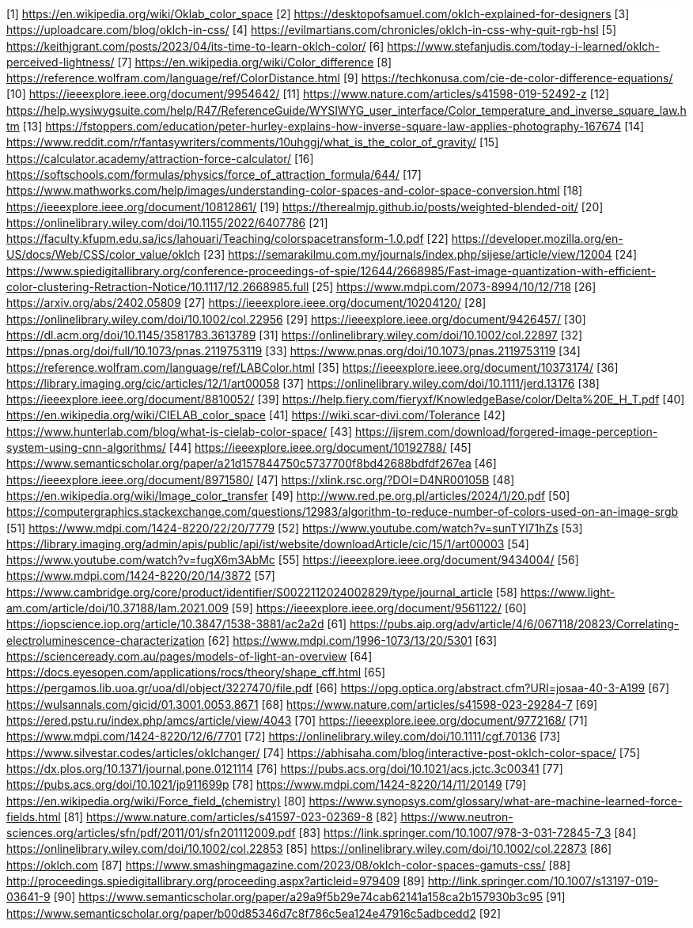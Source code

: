 [1] https://en.wikipedia.org/wiki/Oklab_color_space [2] https://desktopofsamuel.com/oklch-explained-for-designers [3] https://uploadcare.com/blog/oklch-in-css/ [4] https://evilmartians.com/chronicles/oklch-in-css-why-quit-rgb-hsl [5] https://keithjgrant.com/posts/2023/04/its-time-to-learn-oklch-color/ [6] https://www.stefanjudis.com/today-i-learned/oklch-perceived-lightness/ [7] https://en.wikipedia.org/wiki/Color_difference [8] https://reference.wolfram.com/language/ref/ColorDistance.html [9] https://techkonusa.com/cie-de-color-difference-equations/ [10] https://ieeexplore.ieee.org/document/9954642/ [11] https://www.nature.com/articles/s41598-019-52492-z [12] https://help.wysiwygsuite.com/help/R47/ReferenceGuide/WYSIWYG_user_interface/Color_temperature_and_inverse_square_law.htm [13] https://fstoppers.com/education/peter-hurley-explains-how-inverse-square-law-applies-photography-167674 [14] https://www.reddit.com/r/fantasywriters/comments/10uhggj/what_is_the_color_of_gravity/ [15] https://calculator.academy/attraction-force-calculator/ [16] https://softschools.com/formulas/physics/force_of_attraction_formula/644/ [17] https://www.mathworks.com/help/images/understanding-color-spaces-and-color-space-conversion.html [18] https://ieeexplore.ieee.org/document/10812861/ [19] https://therealmjp.github.io/posts/weighted-blended-oit/ [20] https://onlinelibrary.wiley.com/doi/10.1155/2022/6407786 [21] https://faculty.kfupm.edu.sa/ics/lahouari/Teaching/colorspacetransform-1.0.pdf [22] https://developer.mozilla.org/en-US/docs/Web/CSS/color_value/oklch [23] https://semarakilmu.com.my/journals/index.php/sijese/article/view/12004 [24] https://www.spiedigitallibrary.org/conference-proceedings-of-spie/12644/2668985/Fast-image-quantization-with-efficient-color-clustering-Retraction-Notice/10.1117/12.2668985.full [25] https://www.mdpi.com/2073-8994/10/12/718 [26] https://arxiv.org/abs/2402.05809 [27] https://ieeexplore.ieee.org/document/10204120/ [28] https://onlinelibrary.wiley.com/doi/10.1002/col.22956 [29] https://ieeexplore.ieee.org/document/9426457/ [30] https://dl.acm.org/doi/10.1145/3581783.3613789 [31] https://onlinelibrary.wiley.com/doi/10.1002/col.22897 [32] https://pnas.org/doi/full/10.1073/pnas.2119753119 [33] https://www.pnas.org/doi/10.1073/pnas.2119753119 [34] https://reference.wolfram.com/language/ref/LABColor.html [35] https://ieeexplore.ieee.org/document/10373174/ [36] https://library.imaging.org/cic/articles/12/1/art00058 [37] https://onlinelibrary.wiley.com/doi/10.1111/jerd.13176 [38] https://ieeexplore.ieee.org/document/8810052/ [39] https://help.fiery.com/fieryxf/KnowledgeBase/color/Delta%20E_H_T.pdf [40] https://en.wikipedia.org/wiki/CIELAB_color_space [41] https://wiki.scar-divi.com/Tolerance [42] https://www.hunterlab.com/blog/what-is-cielab-color-space/ [43] https://ijsrem.com/download/forgered-image-perception-system-using-cnn-algorithms/ [44] https://ieeexplore.ieee.org/document/10192788/ [45] https://www.semanticscholar.org/paper/a21d157844750c5737700f8bd42688bdfdf267ea [46] https://ieeexplore.ieee.org/document/8971580/ [47] https://xlink.rsc.org/?DOI=D4NR00105B [48] https://en.wikipedia.org/wiki/Image_color_transfer [49] http://www.red.pe.org.pl/articles/2024/1/20.pdf [50] https://computergraphics.stackexchange.com/questions/12983/algorithm-to-reduce-number-of-colors-used-on-an-image-srgb [51] https://www.mdpi.com/1424-8220/22/20/7779 [52] https://www.youtube.com/watch?v=sunTYl71hZs [53] https://library.imaging.org/admin/apis/public/api/ist/website/downloadArticle/cic/15/1/art00003 [54] https://www.youtube.com/watch?v=fugX6m3AbMc [55] https://ieeexplore.ieee.org/document/9434004/ [56] https://www.mdpi.com/1424-8220/20/14/3872 [57] https://www.cambridge.org/core/product/identifier/S0022112024002829/type/journal_article [58] https://www.light-am.com/article/doi/10.37188/lam.2021.009 [59] https://ieeexplore.ieee.org/document/9561122/ [60] https://iopscience.iop.org/article/10.3847/1538-3881/ac2a2d [61] https://pubs.aip.org/adv/article/4/6/067118/20823/Correlating-electroluminescence-characterization [62] https://www.mdpi.com/1996-1073/13/20/5301 [63] https://scienceready.com.au/pages/models-of-light-an-overview [64] https://docs.eyesopen.com/applications/rocs/theory/shape_cff.html [65] https://pergamos.lib.uoa.gr/uoa/dl/object/3227470/file.pdf [66] https://opg.optica.org/abstract.cfm?URI=josaa-40-3-A199 [67] https://wulsannals.com/gicid/01.3001.0053.8671 [68] https://www.nature.com/articles/s41598-023-29284-7 [69] https://ered.pstu.ru/index.php/amcs/article/view/4043 [70] https://ieeexplore.ieee.org/document/9772168/ [71] https://www.mdpi.com/1424-8220/12/6/7701 [72] https://onlinelibrary.wiley.com/doi/10.1111/cgf.70136 [73] https://www.silvestar.codes/articles/oklchanger/ [74] https://abhisaha.com/blog/interactive-post-oklch-color-space/ [75] https://dx.plos.org/10.1371/journal.pone.0121114 [76] https://pubs.acs.org/doi/10.1021/acs.jctc.3c00341 [77] https://pubs.acs.org/doi/10.1021/jp911699p [78] https://www.mdpi.com/1424-8220/14/11/20149 [79] https://en.wikipedia.org/wiki/Force_field_(chemistry) [80] https://www.synopsys.com/glossary/what-are-machine-learned-force-fields.html [81] https://www.nature.com/articles/s41597-023-02369-8 [82] https://www.neutron-sciences.org/articles/sfn/pdf/2011/01/sfn201112009.pdf [83] https://link.springer.com/10.1007/978-3-031-72845-7_3 [84] https://onlinelibrary.wiley.com/doi/10.1002/col.22853 [85] https://onlinelibrary.wiley.com/doi/10.1002/col.22873 [86] https://oklch.com [87] https://www.smashingmagazine.com/2023/08/oklch-color-spaces-gamuts-css/ [88] http://proceedings.spiedigitallibrary.org/proceeding.aspx?articleid=979409 [89] http://link.springer.com/10.1007/s13197-019-03641-9 [90] https://www.semanticscholar.org/paper/a29a9f5b29e74cab62141a158ca2b157930b3c95 [91] https://www.semanticscholar.org/paper/b00d85346d7c8f786c5ea124e47916c5adbcedd2 [92]